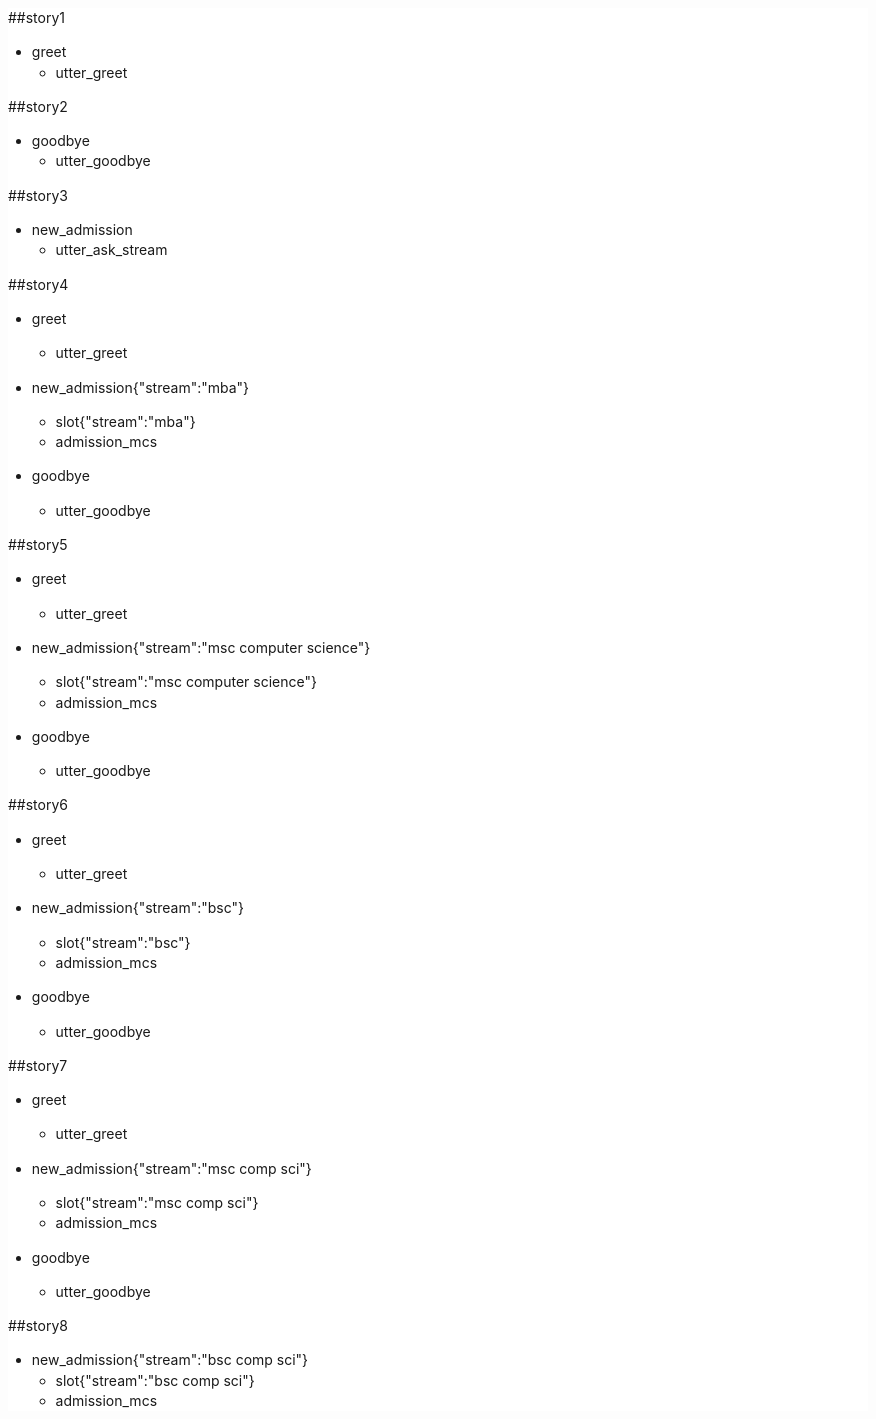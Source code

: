 ##story1
* greet
   - utter_greet

##story2
* goodbye
  - utter_goodbye

##story3
* new_admission
   - utter_ask_stream

##story4
* greet
   - utter_greet

* new_admission{"stream":"mba"}
   - slot{"stream":"mba"}
   - admission_mcs

* goodbye
  - utter_goodbye

##story5
* greet
   - utter_greet

* new_admission{"stream":"msc computer science"}
   - slot{"stream":"msc computer science"}
   - admission_mcs

* goodbye
  - utter_goodbye

##story6
* greet
   - utter_greet

* new_admission{"stream":"bsc"}
   - slot{"stream":"bsc"}
   - admission_mcs

* goodbye
  - utter_goodbye

##story7
* greet
   - utter_greet

* new_admission{"stream":"msc comp sci"}
   - slot{"stream":"msc comp sci"}
   - admission_mcs

* goodbye
  - utter_goodbye

##story8
* new_admission{"stream":"bsc comp sci"}
   - slot{"stream":"bsc comp sci"}
   - admission_mcs
